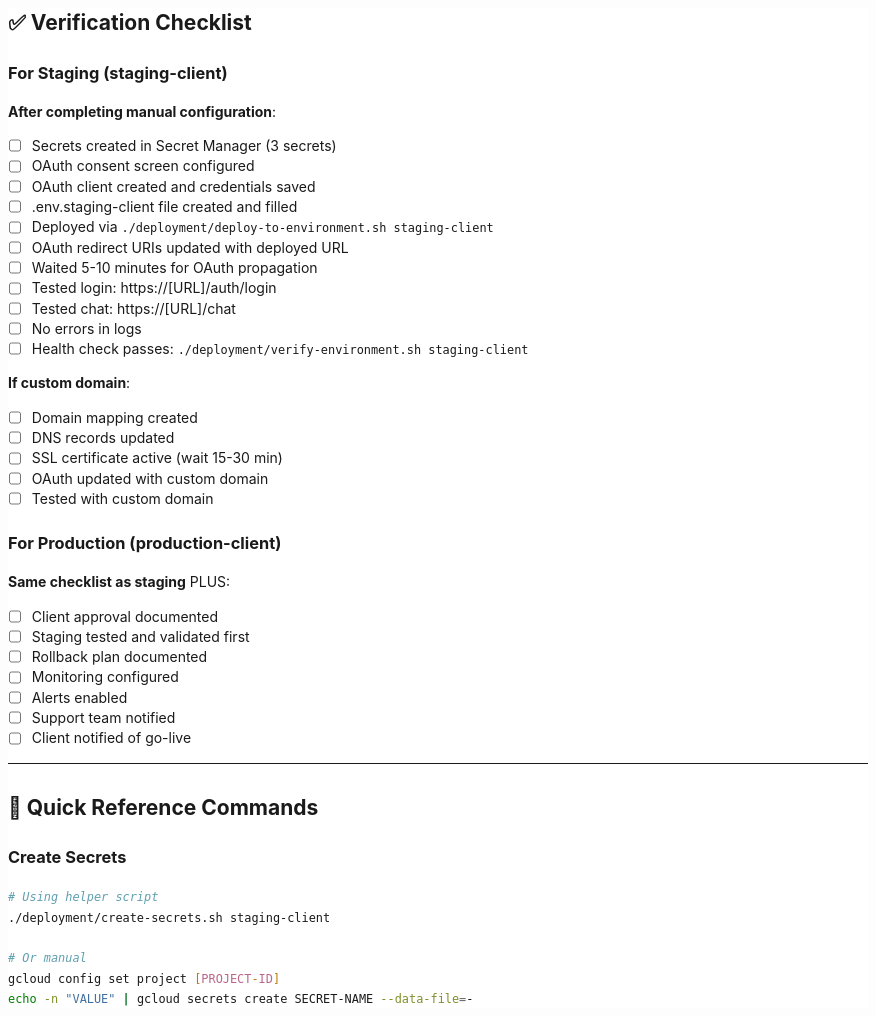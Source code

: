 
## ✅ Verification Checklist

### For Staging (staging-client)

**After completing manual configuration**:

- [ ] Secrets created in Secret Manager (3 secrets)
- [ ] OAuth consent screen configured
- [ ] OAuth client created and credentials saved
- [ ] .env.staging-client file created and filled
- [ ] Deployed via `./deployment/deploy-to-environment.sh staging-client`
- [ ] OAuth redirect URIs updated with deployed URL
- [ ] Waited 5-10 minutes for OAuth propagation
- [ ] Tested login: https://[URL]/auth/login
- [ ] Tested chat: https://[URL]/chat
- [ ] No errors in logs
- [ ] Health check passes: `./deployment/verify-environment.sh staging-client`

**If custom domain**:
- [ ] Domain mapping created
- [ ] DNS records updated
- [ ] SSL certificate active (wait 15-30 min)
- [ ] OAuth updated with custom domain
- [ ] Tested with custom domain

### For Production (production-client)

**Same checklist as staging** PLUS:

- [ ] Client approval documented
- [ ] Staging tested and validated first
- [ ] Rollback plan documented
- [ ] Monitoring configured
- [ ] Alerts enabled
- [ ] Support team notified
- [ ] Client notified of go-live

---

## 🔄 Quick Reference Commands

### Create Secrets

```bash
# Using helper script
./deployment/create-secrets.sh staging-client

# Or manual
gcloud config set project [PROJECT-ID]
echo -n "VALUE" | gcloud secrets create SECRET-NAME --data-file=-
```
